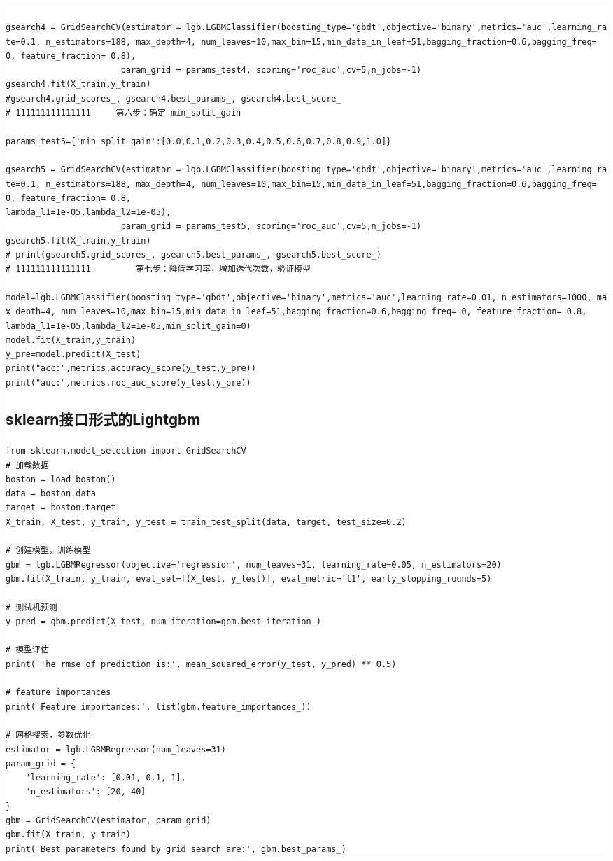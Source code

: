 ```
              
gsearch4 = GridSearchCV(estimator = lgb.LGBMClassifier(boosting_type='gbdt',objective='binary',metrics='auc',learning_rate=0.1, n_estimators=188, max_depth=4, num_leaves=10,max_bin=15,min_data_in_leaf=51,bagging_fraction=0.6,bagging_freq= 0, feature_fraction= 0.8), 
                       param_grid = params_test4, scoring='roc_auc',cv=5,n_jobs=-1)
gsearch4.fit(X_train,y_train)
#gsearch4.grid_scores_, gsearch4.best_params_, gsearch4.best_score_
# 111111111111111     第六步：确定 min_split_gain

params_test5={'min_split_gain':[0.0,0.1,0.2,0.3,0.4,0.5,0.6,0.7,0.8,0.9,1.0]}
              
gsearch5 = GridSearchCV(estimator = lgb.LGBMClassifier(boosting_type='gbdt',objective='binary',metrics='auc',learning_rate=0.1, n_estimators=188, max_depth=4, num_leaves=10,max_bin=15,min_data_in_leaf=51,bagging_fraction=0.6,bagging_freq= 0, feature_fraction= 0.8,
lambda_l1=1e-05,lambda_l2=1e-05), 
                       param_grid = params_test5, scoring='roc_auc',cv=5,n_jobs=-1)
gsearch5.fit(X_train,y_train)
# print(gsearch5.grid_scores_, gsearch5.best_params_, gsearch5.best_score_)
# 111111111111111         第七步：降低学习率，增加迭代次数，验证模型

model=lgb.LGBMClassifier(boosting_type='gbdt',objective='binary',metrics='auc',learning_rate=0.01, n_estimators=1000, max_depth=4, num_leaves=10,max_bin=15,min_data_in_leaf=51,bagging_fraction=0.6,bagging_freq= 0, feature_fraction= 0.8,
lambda_l1=1e-05,lambda_l2=1e-05,min_split_gain=0)
model.fit(X_train,y_train)
y_pre=model.predict(X_test)
print("acc:",metrics.accuracy_score(y_test,y_pre))
print("auc:",metrics.roc_auc_score(y_test,y_pre))
```

## <span id="head26"> sklearn接口形式的Lightgbm</span>
```
from sklearn.model_selection import GridSearchCV
# 加载数据
boston = load_boston()
data = boston.data
target = boston.target
X_train, X_test, y_train, y_test = train_test_split(data, target, test_size=0.2)
 
# 创建模型，训练模型
gbm = lgb.LGBMRegressor(objective='regression', num_leaves=31, learning_rate=0.05, n_estimators=20)
gbm.fit(X_train, y_train, eval_set=[(X_test, y_test)], eval_metric='l1', early_stopping_rounds=5)
 
# 测试机预测
y_pred = gbm.predict(X_test, num_iteration=gbm.best_iteration_)
 
# 模型评估
print('The rmse of prediction is:', mean_squared_error(y_test, y_pred) ** 0.5)
 
# feature importances
print('Feature importances:', list(gbm.feature_importances_))
 
# 网格搜索，参数优化
estimator = lgb.LGBMRegressor(num_leaves=31)
param_grid = {
    'learning_rate': [0.01, 0.1, 1],
    'n_estimators': [20, 40]
}
gbm = GridSearchCV(estimator, param_grid)
gbm.fit(X_train, y_train)
print('Best parameters found by grid search are:', gbm.best_params_)
```
